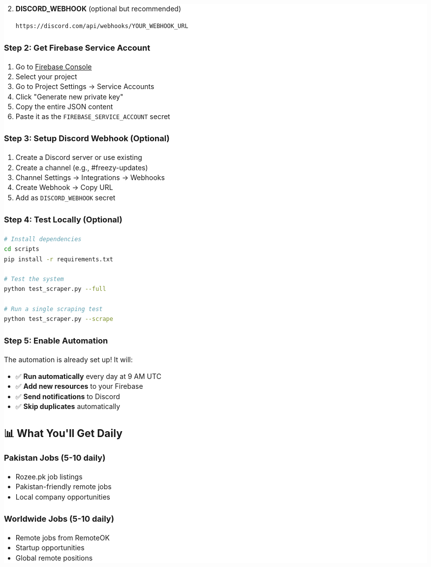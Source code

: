 2. **DISCORD_WEBHOOK** (optional but recommended)
   ```
   https://discord.com/api/webhooks/YOUR_WEBHOOK_URL
   ```

### Step 2: Get Firebase Service Account

1. Go to [Firebase Console](https://console.firebase.google.com)
2. Select your project
3. Go to Project Settings → Service Accounts
4. Click "Generate new private key"
5. Copy the entire JSON content
6. Paste it as the `FIREBASE_SERVICE_ACCOUNT` secret

### Step 3: Setup Discord Webhook (Optional)

1. Create a Discord server or use existing
2. Create a channel (e.g., #freezy-updates)
3. Channel Settings → Integrations → Webhooks
4. Create Webhook → Copy URL
5. Add as `DISCORD_WEBHOOK` secret

### Step 4: Test Locally (Optional)

```bash
# Install dependencies
cd scripts
pip install -r requirements.txt

# Test the system
python test_scraper.py --full

# Run a single scraping test
python test_scraper.py --scrape
```

### Step 5: Enable Automation

The automation is already set up! It will:

- ✅ **Run automatically** every day at 9 AM UTC
- ✅ **Add new resources** to your Firebase
- ✅ **Send notifications** to Discord
- ✅ **Skip duplicates** automatically

## 📊 What You'll Get Daily

### Pakistan Jobs (5-10 daily)
- Rozee.pk job listings
- Pakistan-friendly remote jobs
- Local company opportunities

### Worldwide Jobs (5-10 daily)  
- Remote jobs from RemoteOK
- Startup opportunities
- Global remote positions
